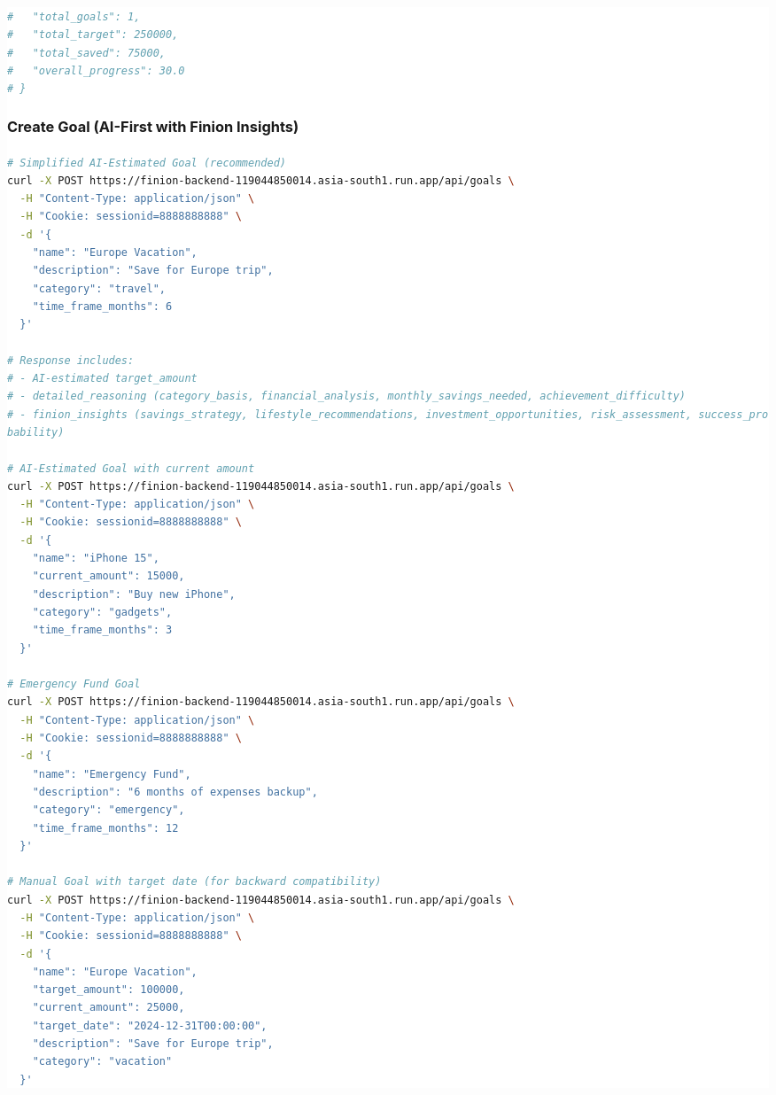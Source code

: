 ```bash
#   "total_goals": 1,
#   "total_target": 250000,
#   "total_saved": 75000,
#   "overall_progress": 30.0
# }
```

### Create Goal (AI-First with Finion Insights)
```bash
# Simplified AI-Estimated Goal (recommended)
curl -X POST https://finion-backend-119044850014.asia-south1.run.app/api/goals \
  -H "Content-Type: application/json" \
  -H "Cookie: sessionid=8888888888" \
  -d '{
    "name": "Europe Vacation",
    "description": "Save for Europe trip",
    "category": "travel",
    "time_frame_months": 6
  }'

# Response includes:
# - AI-estimated target_amount
# - detailed_reasoning (category_basis, financial_analysis, monthly_savings_needed, achievement_difficulty)
# - finion_insights (savings_strategy, lifestyle_recommendations, investment_opportunities, risk_assessment, success_probability)

# AI-Estimated Goal with current amount
curl -X POST https://finion-backend-119044850014.asia-south1.run.app/api/goals \
  -H "Content-Type: application/json" \
  -H "Cookie: sessionid=8888888888" \
  -d '{
    "name": "iPhone 15",
    "current_amount": 15000,
    "description": "Buy new iPhone",
    "category": "gadgets",
    "time_frame_months": 3
  }'

# Emergency Fund Goal
curl -X POST https://finion-backend-119044850014.asia-south1.run.app/api/goals \
  -H "Content-Type: application/json" \
  -H "Cookie: sessionid=8888888888" \
  -d '{
    "name": "Emergency Fund",
    "description": "6 months of expenses backup",
    "category": "emergency",
    "time_frame_months": 12
  }'

# Manual Goal with target date (for backward compatibility)
curl -X POST https://finion-backend-119044850014.asia-south1.run.app/api/goals \
  -H "Content-Type: application/json" \
  -H "Cookie: sessionid=8888888888" \
  -d '{
    "name": "Europe Vacation",
    "target_amount": 100000,
    "current_amount": 25000,
    "target_date": "2024-12-31T00:00:00",
    "description": "Save for Europe trip",
    "category": "vacation"
  }'
```
